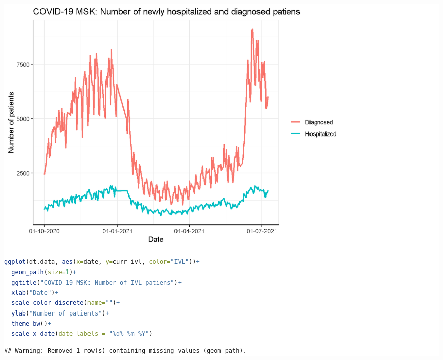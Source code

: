 <img src="msk_covid_report_files/figure-html/unnamed-chunk-5-11.png" width="672" />

```r
ggplot(dt.data, aes(x=date, y=curr_ivl, color="IVL"))+
  geom_path(size=1)+
  ggtitle("COVID-19 MSK: Number of IVL patiens")+
  xlab("Date")+
  scale_color_discrete(name="")+
  ylab("Number of patients")+ 
  theme_bw()+
  scale_x_date(date_labels = "%d%-%m-%Y")
```

```
## Warning: Removed 1 row(s) containing missing values (geom_path).
```
